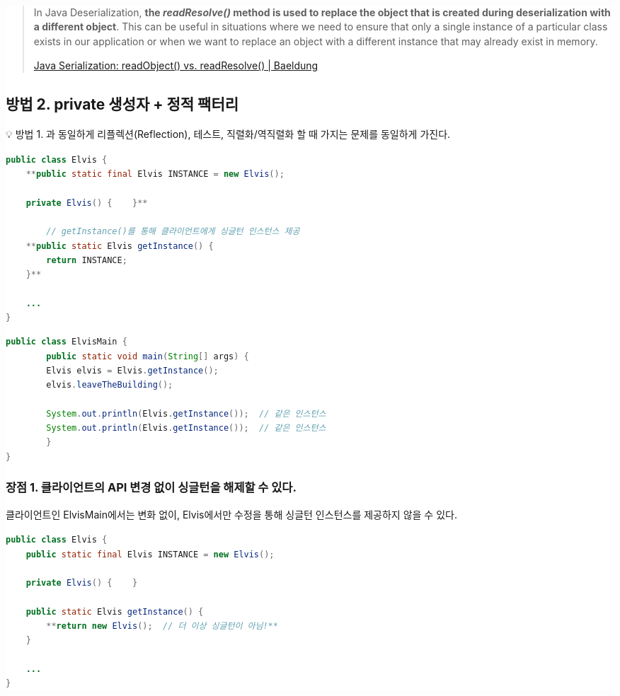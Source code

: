 > In Java Deserialization, **the *readResolve()* method is used to replace the object that is created during deserialization with a different object**. This can be useful in situations where we need to ensure that only a single instance of a particular class exists in our application or when we want to replace an object with a different instance that may already exist in memory.
>
>
> [Java Serialization: readObject() vs. readResolve() | Baeldung](https://www.baeldung.com/java-serialization-readobject-vs-readresolve)
>

## 방법 2. private 생성자 + 정적 팩터리

<aside>
💡 방법 1. 과 동일하게 리플렉션(Reflection), 테스트, 직렬화/역직렬화 할 때 가지는 문제를 동일하게 가진다.

</aside>

```java
public class Elvis {
    **public static final Elvis INSTANCE = new Elvis();

    private Elvis() {    }**
        
		// getInstance()를 통해 클라이언트에게 싱글턴 인스턴스 제공
    **public static Elvis getInstance() {
        return INSTANCE;
    }**

    ...
}
```

```java
public class ElvisMain {
		public static void main(String[] args) {
        Elvis elvis = Elvis.getInstance();
        elvis.leaveTheBuilding();

        System.out.println(Elvis.getInstance());  // 같은 인스턴스
        System.out.println(Elvis.getInstance());  // 같은 인스턴스
		}
}
```

### 장점 1. 클라이언트의 API 변경 없이 싱글턴을 해제할 수 있다.

클라이언트인 ElvisMain에서는 변화 없이, Elvis에서만 수정을 통해 싱글턴 인스턴스를 제공하지 않을 수 있다.

```java
public class Elvis {
    public static final Elvis INSTANCE = new Elvis();

    private Elvis() {    }
        
    public static Elvis getInstance() {
        **return new Elvis();  // 더 이상 싱글턴이 아님!**
    }

    ...
}
```
